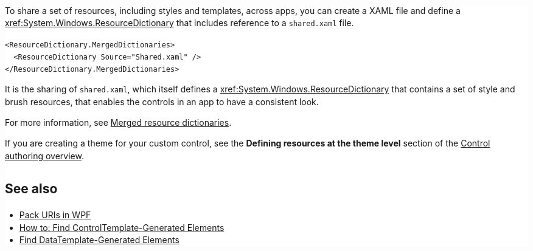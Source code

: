 To share a set of resources, including styles and templates, across apps, you can create a XAML file and define a <xref:System.Windows.ResourceDictionary> that includes reference to a `shared.xaml` file.

```xaml
<ResourceDictionary.MergedDictionaries>
  <ResourceDictionary Source="Shared.xaml" />
</ResourceDictionary.MergedDictionaries>
```

It is the sharing of `shared.xaml`, which itself defines a <xref:System.Windows.ResourceDictionary> that contains a set of style and brush resources, that enables the controls in an app to have a consistent look.

For more information, see [Merged resource dictionaries](../../../framework/wpf/advanced/merged-resource-dictionaries.md).

If you are creating a theme for your custom control, see the **Defining resources at the theme level** section of the [Control authoring overview](../../../framework/wpf/controls/control-authoring-overview.md#defining-resources-at-the-theme-level).

## See also

- [Pack URIs in WPF](../../../framework/wpf/app-development/pack-uris-in-wpf.md)
- [How to: Find ControlTemplate-Generated Elements](../../../framework/wpf/controls/how-to-find-controltemplate-generated-elements.md)
- [Find DataTemplate-Generated Elements](../../../framework/wpf/data/how-to-find-datatemplate-generated-elements.md)
